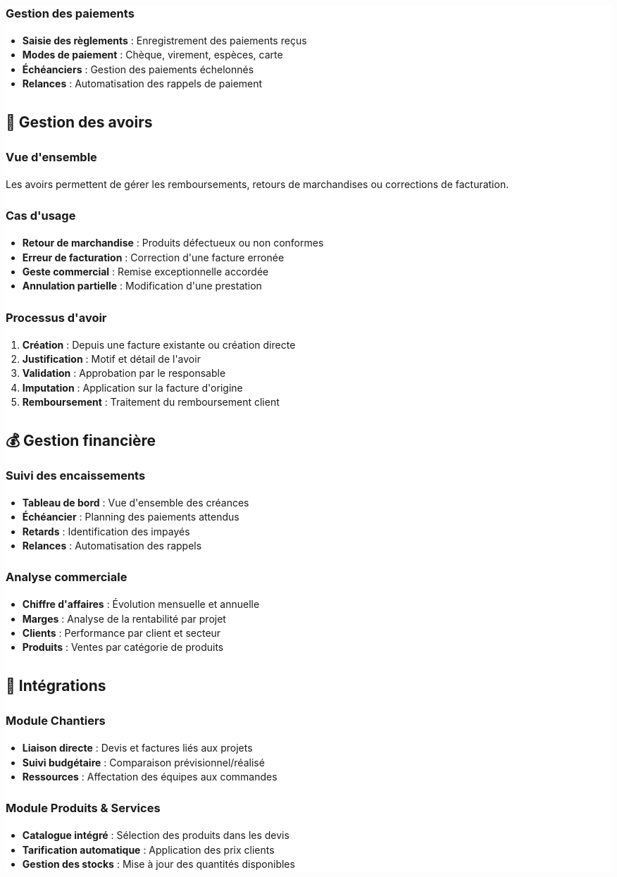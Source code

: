 ### Gestion des paiements
- **Saisie des règlements** : Enregistrement des paiements reçus
- **Modes de paiement** : Chèque, virement, espèces, carte
- **Échéanciers** : Gestion des paiements échelonnés
- **Relances** : Automatisation des rappels de paiement

## 📄 Gestion des avoirs

### Vue d'ensemble
Les avoirs permettent de gérer les remboursements, retours de marchandises ou corrections de facturation.

### Cas d'usage
- **Retour de marchandise** : Produits défectueux ou non conformes
- **Erreur de facturation** : Correction d'une facture erronée
- **Geste commercial** : Remise exceptionnelle accordée
- **Annulation partielle** : Modification d'une prestation

### Processus d'avoir
1. **Création** : Depuis une facture existante ou création directe
2. **Justification** : Motif et détail de l'avoir
3. **Validation** : Approbation par le responsable
4. **Imputation** : Application sur la facture d'origine
5. **Remboursement** : Traitement du remboursement client

## 💰 Gestion financière

### Suivi des encaissements
- **Tableau de bord** : Vue d'ensemble des créances
- **Échéancier** : Planning des paiements attendus
- **Retards** : Identification des impayés
- **Relances** : Automatisation des rappels

### Analyse commerciale
- **Chiffre d'affaires** : Évolution mensuelle et annuelle
- **Marges** : Analyse de la rentabilité par projet
- **Clients** : Performance par client et secteur
- **Produits** : Ventes par catégorie de produits

## 🔗 Intégrations

### Module Chantiers
- **Liaison directe** : Devis et factures liés aux projets
- **Suivi budgétaire** : Comparaison prévisionnel/réalisé
- **Ressources** : Affectation des équipes aux commandes

### Module Produits & Services
- **Catalogue intégré** : Sélection des produits dans les devis
- **Tarification automatique** : Application des prix clients
- **Gestion des stocks** : Mise à jour des quantités disponibles
